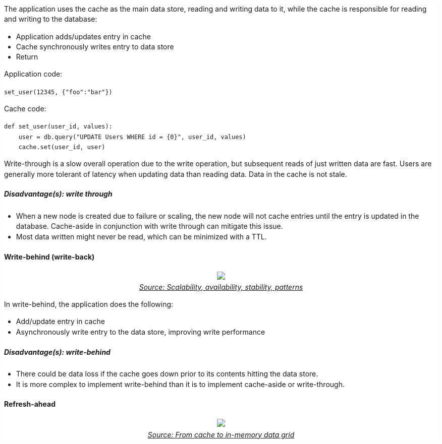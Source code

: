The application uses the cache as the main data store, reading and writing data to it, while the cache is responsible for reading and writing to the database:

* Application adds/updates entry in cache
* Cache synchronously writes entry to data store
* Return

Application code:

```
set_user(12345, {"foo":"bar"})
```

Cache code:

```
def set_user(user_id, values):
    user = db.query("UPDATE Users WHERE id = {0}", user_id, values)
    cache.set(user_id, user)
```

Write-through is a slow overall operation due to the write operation, but subsequent reads of just written data are fast.  Users are generally more tolerant of latency when updating data than reading data.  Data in the cache is not stale.

##### Disadvantage(s): write through

* When a new node is created due to failure or scaling, the new node will not cache entries until the entry is updated in the database.  Cache-aside in conjunction with write through can mitigate this issue.
* Most data written might never be read, which can be minimized with a TTL.

#### Write-behind (write-back)

<p align="center">
  <img src="http://i.imgur.com/rgSrvjG.png">
  <br/>
  <i><a href=http://www.slideshare.net/jboner/scalability-availability-stability-patterns/>Source: Scalability, availability, stability, patterns</a></i>
</p>

In write-behind, the application does the following:

* Add/update entry in cache
* Asynchronously write entry to the data store, improving write performance

##### Disadvantage(s): write-behind

* There could be data loss if the cache goes down prior to its contents hitting the data store.
* It is more complex to implement write-behind than it is to implement cache-aside or write-through.

#### Refresh-ahead

<p align="center">
  <img src="http://i.imgur.com/kxtjqgE.png">
  <br/>
  <i><a href=http://www.slideshare.net/tmatyashovsky/from-cache-to-in-memory-data-grid-introduction-to-hazelcast>Source: From cache to in-memory data grid</a></i>
</p>
